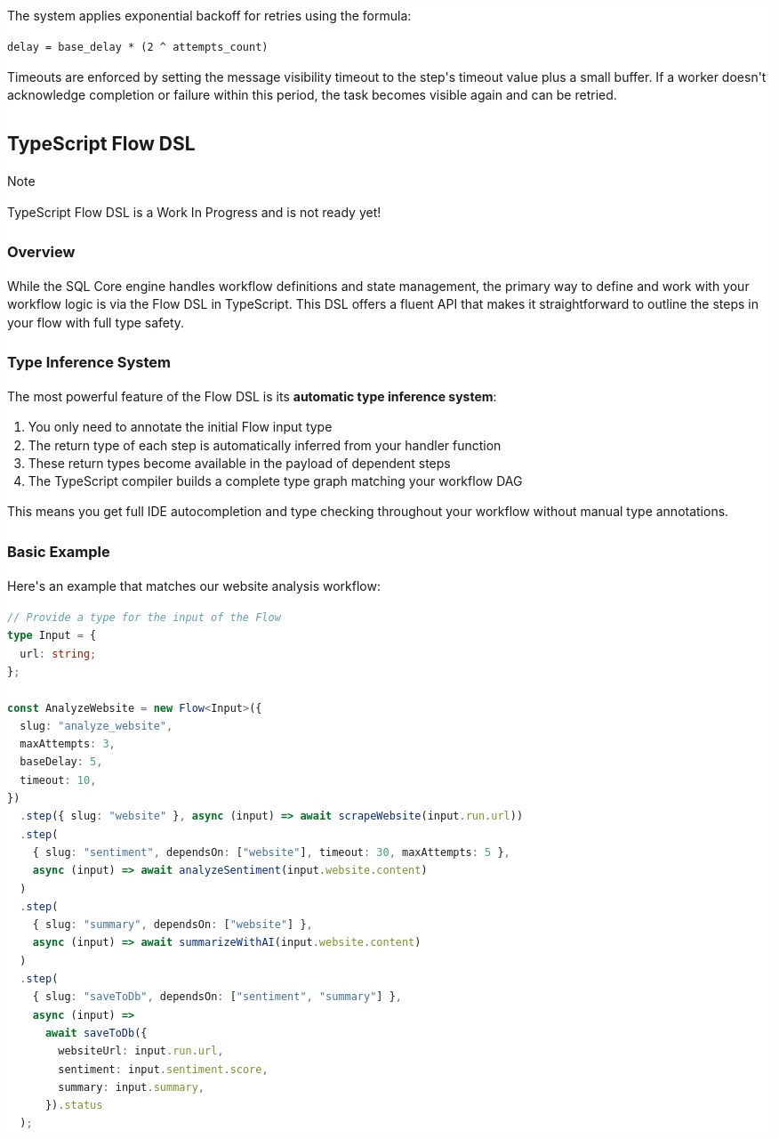 The system applies exponential backoff for retries using the formula:
```
delay = base_delay * (2 ^ attempts_count)
```

Timeouts are enforced by setting the message visibility timeout to the step's timeout value plus a small buffer. If a worker doesn't acknowledge completion or failure within this period, the task becomes visible again and can be retried.

## TypeScript Flow DSL

> [!NOTE]
> TypeScript Flow DSL is a Work In Progress and is not ready yet!

### Overview

While the SQL Core engine handles workflow definitions and state management, the primary way to define and work with your workflow logic is via the Flow DSL in TypeScript. This DSL offers a fluent API that makes it straightforward to outline the steps in your flow with full type safety.

### Type Inference System

The most powerful feature of the Flow DSL is its **automatic type inference system**:

1. You only need to annotate the initial Flow input type
2. The return type of each step is automatically inferred from your handler function
3. These return types become available in the payload of dependent steps
4. The TypeScript compiler builds a complete type graph matching your workflow DAG

This means you get full IDE autocompletion and type checking throughout your workflow without manual type annotations.

### Basic Example

Here's an example that matches our website analysis workflow:

```ts
// Provide a type for the input of the Flow
type Input = {
  url: string;
};

const AnalyzeWebsite = new Flow<Input>({
  slug: "analyze_website",
  maxAttempts: 3,
  baseDelay: 5,
  timeout: 10,
})
  .step({ slug: "website" }, async (input) => await scrapeWebsite(input.run.url))
  .step(
    { slug: "sentiment", dependsOn: ["website"], timeout: 30, maxAttempts: 5 },
    async (input) => await analyzeSentiment(input.website.content)
  )
  .step(
    { slug: "summary", dependsOn: ["website"] },
    async (input) => await summarizeWithAI(input.website.content)
  )
  .step(
    { slug: "saveToDb", dependsOn: ["sentiment", "summary"] },
    async (input) =>
      await saveToDb({
        websiteUrl: input.run.url,
        sentiment: input.sentiment.score,
        summary: input.summary,
      }).status
  );
```